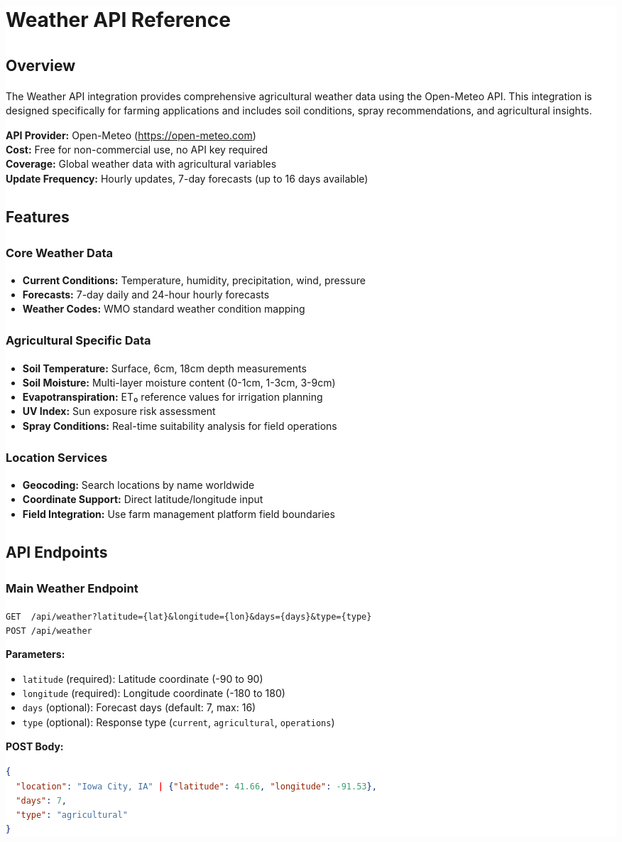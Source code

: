 # Weather API Reference

## Overview

The Weather API integration provides comprehensive agricultural weather data using the Open-Meteo API. This integration is designed specifically for farming applications and includes soil conditions, spray recommendations, and agricultural insights.

**API Provider:** Open-Meteo (https://open-meteo.com)  
**Cost:** Free for non-commercial use, no API key required  
**Coverage:** Global weather data with agricultural variables  
**Update Frequency:** Hourly updates, 7-day forecasts (up to 16 days available)

## Features

### Core Weather Data
- **Current Conditions:** Temperature, humidity, precipitation, wind, pressure
- **Forecasts:** 7-day daily and 24-hour hourly forecasts
- **Weather Codes:** WMO standard weather condition mapping

### Agricultural Specific Data
- **Soil Temperature:** Surface, 6cm, 18cm depth measurements
- **Soil Moisture:** Multi-layer moisture content (0-1cm, 1-3cm, 3-9cm)
- **Evapotranspiration:** ET₀ reference values for irrigation planning
- **UV Index:** Sun exposure risk assessment
- **Spray Conditions:** Real-time suitability analysis for field operations

### Location Services
- **Geocoding:** Search locations by name worldwide
- **Coordinate Support:** Direct latitude/longitude input
- **Field Integration:** Use farm management platform field boundaries

## API Endpoints

### Main Weather Endpoint
```
GET  /api/weather?latitude={lat}&longitude={lon}&days={days}&type={type}
POST /api/weather
```

**Parameters:**
- `latitude` (required): Latitude coordinate (-90 to 90)
- `longitude` (required): Longitude coordinate (-180 to 180)  
- `days` (optional): Forecast days (default: 7, max: 16)
- `type` (optional): Response type (`current`, `agricultural`, `operations`)

**POST Body:**
```json
{
  "location": "Iowa City, IA" | {"latitude": 41.66, "longitude": -91.53},
  "days": 7,
  "type": "agricultural"
}
```
